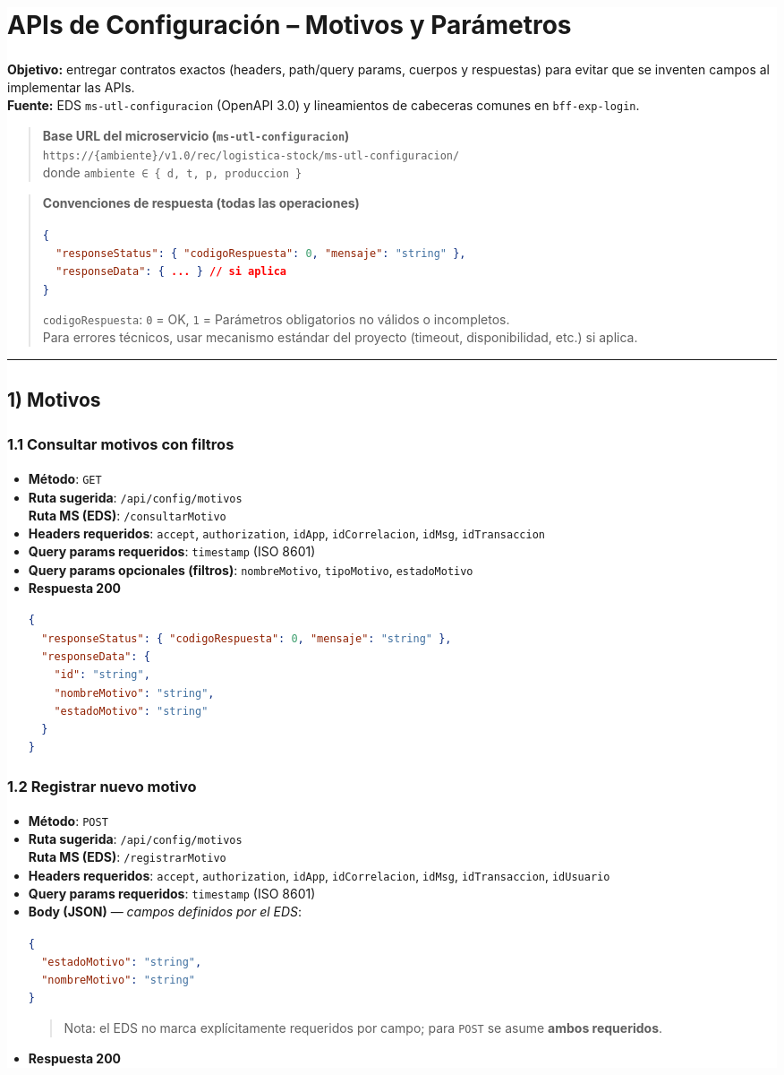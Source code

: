# APIs de Configuración – **Motivos** y **Parámetros**
**Objetivo:** entregar contratos exactos (headers, path/query params, cuerpos y respuestas) para evitar que se inventen campos al implementar las APIs.  
**Fuente:** EDS `ms-utl-configuracion` (OpenAPI 3.0) y lineamientos de cabeceras comunes en `bff-exp-login`.

> **Base URL del microservicio (`ms-utl-configuracion`)**  
> `https://{ambiente}/v1.0/rec/logistica-stock/ms-utl-configuracion/`  
> donde `ambiente ∈ { d, t, p, produccion }`

> **Convenciones de respuesta (todas las operaciones)**
> ```json
> {
>   "responseStatus": { "codigoRespuesta": 0, "mensaje": "string" },
>   "responseData": { ... } // si aplica
> }
> ```
> `codigoRespuesta`: `0` = OK, `1` = Parámetros obligatorios no válidos o incompletos.  
> Para errores técnicos, usar mecanismo estándar del proyecto (timeout, disponibilidad, etc.) si aplica.

---

## 1) Motivos

### 1.1 Consultar motivos con filtros
- **Método**: `GET`
- **Ruta sugerida**: `/api/config/motivos`  
  **Ruta MS (EDS)**: `/consultarMotivo`
- **Headers requeridos**: `accept`, `authorization`, `idApp`, `idCorrelacion`, `idMsg`, `idTransaccion`
- **Query params requeridos**: `timestamp` (ISO 8601)
- **Query params opcionales (filtros)**: `nombreMotivo`, `tipoMotivo`, `estadoMotivo`
- **Respuesta 200**
  ```json
  {
    "responseStatus": { "codigoRespuesta": 0, "mensaje": "string" },
    "responseData": {
      "id": "string",
      "nombreMotivo": "string",
      "estadoMotivo": "string"
    }
  }
  ```

### 1.2 Registrar nuevo motivo
- **Método**: `POST`
- **Ruta sugerida**: `/api/config/motivos`  
  **Ruta MS (EDS)**: `/registrarMotivo`
- **Headers requeridos**: `accept`, `authorization`, `idApp`, `idCorrelacion`, `idMsg`, `idTransaccion`, `idUsuario`
- **Query params requeridos**: `timestamp` (ISO 8601)
- **Body (JSON)** — *campos definidos por el EDS*:
  ```json
  {
    "estadoMotivo": "string",
    "nombreMotivo": "string"
  }
  ```
  > Nota: el EDS no marca explícitamente requeridos por campo; para `POST` se asume **ambos requeridos**.
- **Respuesta 200**
  ```json
  ```